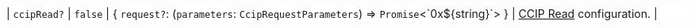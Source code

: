 | `ccipRead?`                      | `false` \| \{ `request?`: (`parameters`: `CcipRequestParameters`) => `Promise`\<\`0x$\{string}\`\> }                                                                                                                                                                                                                                                                                                                                                                                                                                                                                                                                                                                                                                                                                                                                                                                                                                                                                                                                                                                                                                                                                                                                                                                                                                                                                                                                                                                                                                                                                                                                                                                                                                                                                                                                                                                                                                                                                                                                                                                                                                                                                                                                                                                                                                                                                                                                                                                                                                                                                                                                                                                                                                                                                                                                                                                                                                                                                                                                                                                                                                                                                                                                                                                                                                                                                                                                                                                                                                                                                                                                                                                                                                                                                                                                                                                                                                                                                                                                                                                                                                                                                                                                                                                                                                                                                                                                                                                                                                                                                                                                                                                                                                                                                                                                                       | [CCIP Read](https://eips.ethereum.org/EIPS/eip-3668) configuration.                     |